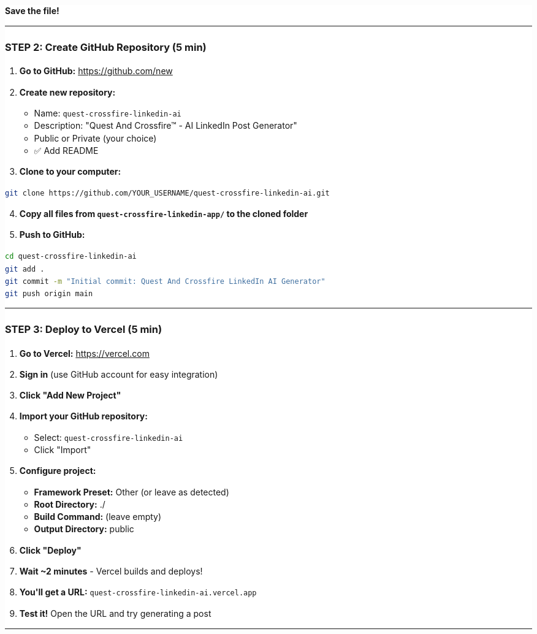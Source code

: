 **Save the file!**

---

### **STEP 2: Create GitHub Repository (5 min)**

1. **Go to GitHub:** https://github.com/new

2. **Create new repository:**
   - Name: `quest-crossfire-linkedin-ai`
   - Description: "Quest And Crossfire™ - AI LinkedIn Post Generator"
   - Public or Private (your choice)
   - ✅ Add README

3. **Clone to your computer:**
```bash
git clone https://github.com/YOUR_USERNAME/quest-crossfire-linkedin-ai.git
```

4. **Copy all files from `quest-crossfire-linkedin-app/` to the cloned folder**

5. **Push to GitHub:**
```bash
cd quest-crossfire-linkedin-ai
git add .
git commit -m "Initial commit: Quest And Crossfire LinkedIn AI Generator"
git push origin main
```

---

### **STEP 3: Deploy to Vercel (5 min)**

1. **Go to Vercel:** https://vercel.com

2. **Sign in** (use GitHub account for easy integration)

3. **Click "Add New Project"**

4. **Import your GitHub repository:**
   - Select: `quest-crossfire-linkedin-ai`
   - Click "Import"

5. **Configure project:**
   - **Framework Preset:** Other (or leave as detected)
   - **Root Directory:** ./
   - **Build Command:** (leave empty)
   - **Output Directory:** public

6. **Click "Deploy"**

7. **Wait ~2 minutes** - Vercel builds and deploys!

8. **You'll get a URL:** `quest-crossfire-linkedin-ai.vercel.app`

9. **Test it!** Open the URL and try generating a post

---
